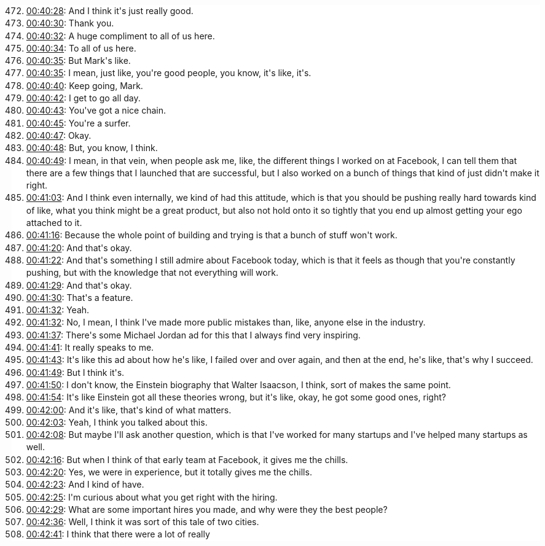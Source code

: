 472. [00:40:28](None#t=2428): And I think it's just really good.
473. [00:40:30](None#t=2430): Thank you.
474. [00:40:32](None#t=2432): A huge compliment to all of us here.
475. [00:40:34](None#t=2434): To all of us here.
476. [00:40:35](None#t=2435): But Mark's like.
477. [00:40:35](None#t=2435): I mean, just like, you're good people, you
     know, it's like, it's.
478. [00:40:40](None#t=2440): Keep going, Mark.
479. [00:40:42](None#t=2442): I get to go all day.
480. [00:40:43](None#t=2443): You've got a nice chain.
481. [00:40:45](None#t=2445): You're a surfer.
482. [00:40:47](None#t=2447): Okay.
483. [00:40:48](None#t=2448): But, you know, I think.
484. [00:40:49](None#t=2449): I mean, in that vein, when people ask me,
     like, the different things I worked on at Facebook, I can tell them
     that there are a few things that I launched that are successful,
     but I also worked on a bunch of things that kind of just didn't
     make it right.
485. [00:41:03](None#t=2463): And I think even internally, we kind of
     had this attitude, which is that you should be pushing really hard
     towards kind of like, what you think might be a great product, but
     also not hold onto it so tightly that you end up almost getting
     your ego attached to it.
486. [00:41:16](None#t=2476): Because the whole point of building and
     trying is that a bunch of stuff won't work.
487. [00:41:20](None#t=2480): And that's okay.
488. [00:41:22](None#t=2482): And that's something I still admire about
     Facebook today, which is that it feels as though that you're
     constantly pushing, but with the knowledge that not everything will
     work.
489. [00:41:29](None#t=2489): And that's okay.
490. [00:41:30](None#t=2490): That's a feature.
491. [00:41:32](None#t=2492): Yeah.
492. [00:41:32](None#t=2492): No, I mean, I think I've made more public
     mistakes than, like, anyone else in the industry.
493. [00:41:37](None#t=2497): There's some Michael Jordan ad for this
     that I always find very inspiring.
494. [00:41:41](None#t=2501): It really speaks to me.
495. [00:41:43](None#t=2503): It's like this ad about how he's like, I
     failed over and over again, and then at the end, he's like, that's
     why I succeed.
496. [00:41:49](None#t=2509): But I think it's.
497. [00:41:50](None#t=2510): I don't know, the Einstein biography that
     Walter Isaacson, I think, sort of makes the same point.
498. [00:41:54](None#t=2514): It's like Einstein got all these theories
     wrong, but it's like, okay, he got some good ones, right?
499. [00:42:00](None#t=2520): And it's like, that's kind of what
     matters.
500. [00:42:03](None#t=2523): Yeah, I think you talked about this.
501. [00:42:08](None#t=2528): But maybe I'll ask another question, which
     is that I've worked for many startups and I've helped many startups
     as well.
502. [00:42:16](None#t=2536): But when I think of that early team at
     Facebook, it gives me the chills.
503. [00:42:20](None#t=2540): Yes, we were in experience, but it totally
     gives me the chills.
504. [00:42:23](None#t=2543): And I kind of have.
505. [00:42:25](None#t=2545): I'm curious about what you get right with
     the hiring.
506. [00:42:29](None#t=2549): What are some important hires you made,
     and why were they the best people?
507. [00:42:36](None#t=2556): Well, I think it was sort of this tale of
     two cities.
508. [00:42:41](None#t=2561): I think that there were a lot of really